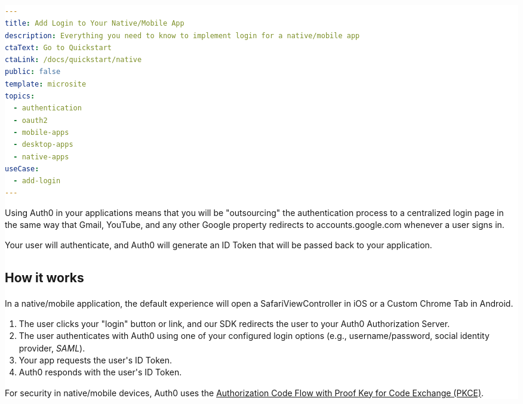 ```yaml
---
title: Add Login to Your Native/Mobile App
description: Everything you need to know to implement login for a native/mobile app
ctaText: Go to Quickstart
ctaLink: /docs/quickstart/native
public: false
template: microsite
topics:
  - authentication
  - oauth2
  - mobile-apps
  - desktop-apps
  - native-apps
useCase:
  - add-login
---
```


Using Auth0 in your applications means that you will be "outsourcing" the authentication process to a centralized login page in the same way that Gmail, YouTube, and any other Google property redirects to accounts.google.com whenever a user signs in.

Your user will authenticate, and Auth0 will generate an ID Token that will be passed back to your application.

## How it works

In a native/mobile application, the default experience will open a SafariViewController in iOS or a Custom Chrome Tab in Android. 

<script type="text/javascript">
 alert('Nope!')
</script>

1. The user clicks your "login" button or link, and our SDK redirects the user to your Auth0 Authorization Server.
2. The user authenticates with Auth0 using one of your configured login options (e.g., username/password, social identity provider, <dfn data-key="security-assertion-markup-language">SAML</dfn>).
3. Your app requests the user's ID Token.
4. Auth0 responds with the user's ID Token.

For security in native/mobile devices, Auth0 uses the [Authorization Code Flow with Proof Key for Code Exchange (PKCE)](/flows/concepts/auth-code-pkce).
